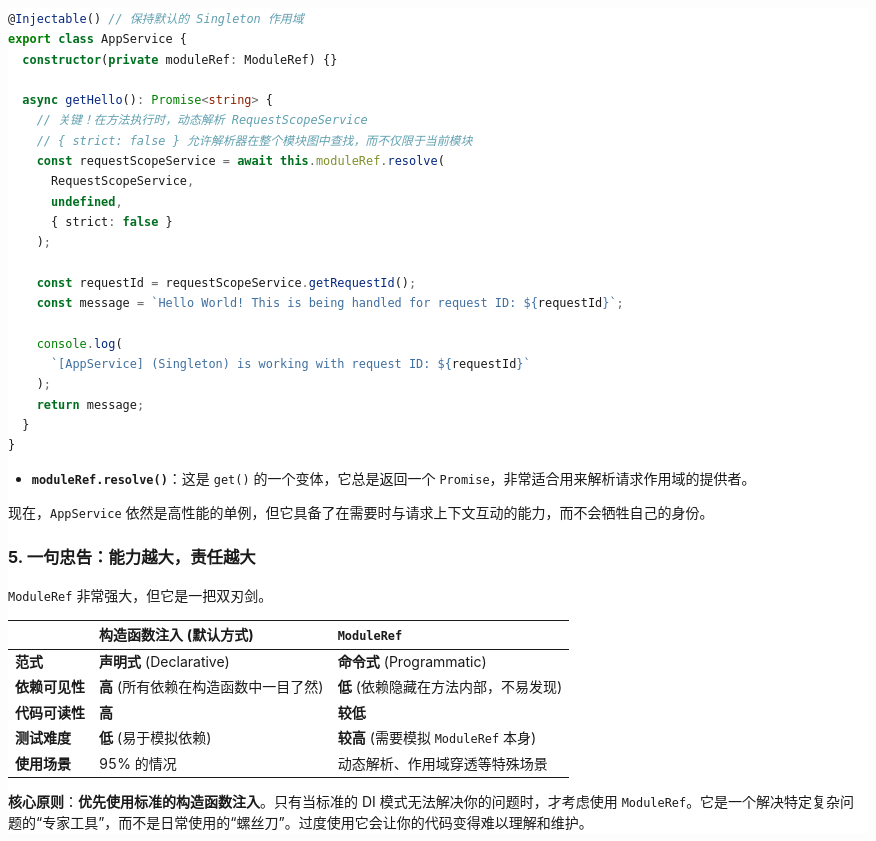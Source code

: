 ```typescript
@Injectable() // 保持默认的 Singleton 作用域
export class AppService {
  constructor(private moduleRef: ModuleRef) {}

  async getHello(): Promise<string> {
    // 关键！在方法执行时，动态解析 RequestScopeService
    // { strict: false } 允许解析器在整个模块图中查找，而不仅限于当前模块
    const requestScopeService = await this.moduleRef.resolve(
      RequestScopeService,
      undefined,
      { strict: false }
    );

    const requestId = requestScopeService.getRequestId();
    const message = `Hello World! This is being handled for request ID: ${requestId}`;

    console.log(
      `[AppService] (Singleton) is working with request ID: ${requestId}`
    );
    return message;
  }
}
```

- **`moduleRef.resolve()`**：这是 `get()` 的一个变体，它总是返回一个 `Promise`，非常适合用来解析请求作用域的提供者。

现在，`AppService` 依然是高性能的单例，但它具备了在需要时与请求上下文互动的能力，而不会牺牲自己的身份。

### 5. 一句忠告：能力越大，责任越大

`ModuleRef` 非常强大，但它是一把双刃剑。

|                | 构造函数注入 (默认方式)               | `ModuleRef`                           |
| :------------- | :------------------------------------ | :------------------------------------ |
| **范式**       | **声明式** (Declarative)              | **命令式** (Programmatic)             |
| **依赖可见性** | **高** (所有依赖在构造函数中一目了然) | **低** (依赖隐藏在方法内部，不易发现) |
| **代码可读性** | **高**                                | **较低**                              |
| **测试难度**   | **低** (易于模拟依赖)                 | **较高** (需要模拟 `ModuleRef` 本身)  |
| **使用场景**   | 95% 的情况                            | 动态解析、作用域穿透等特殊场景        |

**核心原则**：**优先使用标准的构造函数注入**。只有当标准的 DI 模式无法解决你的问题时，才考虑使用 `ModuleRef`。它是一个解决特定复杂问题的“专家工具”，而不是日常使用的“螺丝刀”。过度使用它会让你的代码变得难以理解和维护。
